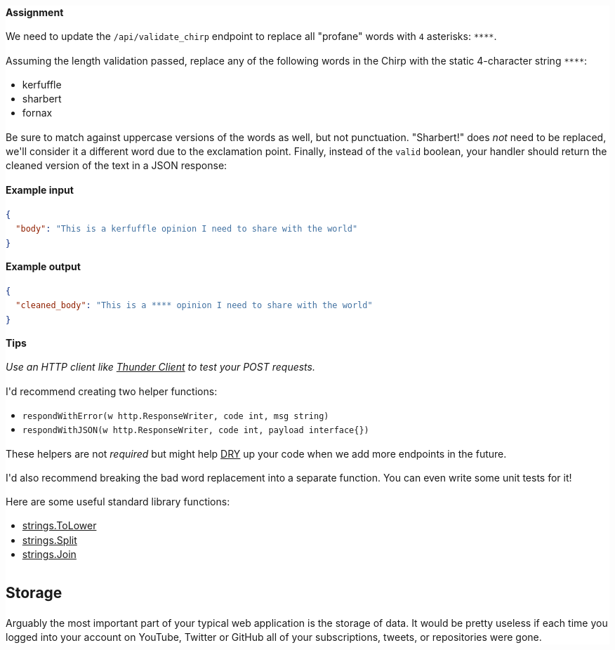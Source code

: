**Assignment**

We need to update the `/api/validate_chirp` endpoint to replace all "profane" words with `4` asterisks: `****`.

Assuming the length validation passed, replace any of the following words in the Chirp with the static 4-character string `****`:

- kerfuffle
- sharbert
- fornax

Be sure to match against uppercase versions of the words as well, but not punctuation. "Sharbert!" does _not_ need to be replaced, we'll consider it a different word due to the exclamation point. Finally, instead of the `valid` boolean, your handler should return the cleaned version of the text in a JSON response:

**Example input**

```json
{
  "body": "This is a kerfuffle opinion I need to share with the world"
}
```

**Example output**

```json
{
  "cleaned_body": "This is a **** opinion I need to share with the world"
}
```

**Tips**

_Use an HTTP client like [Thunder Client](https://marketplace.visualstudio.com/items?itemName=rangav.vscode-thunder-client) to test your POST requests._

I'd recommend creating two helper functions:

- `respondWithError(w http.ResponseWriter, code int, msg string)`
- `respondWithJSON(w http.ResponseWriter, code int, payload interface{})`

These helpers are not _required_ but might help [DRY](https://blog.boot.dev/clean-code/dry-code/) up your code when we add more endpoints in the future.

I'd also recommend breaking the bad word replacement into a separate function. You can even write some unit tests for it!

Here are some useful standard library functions:

- [strings.ToLower](https://pkg.go.dev/strings#ToLower)
- [strings.Split](https://pkg.go.dev/strings#Split)
- [strings.Join](https://pkg.go.dev/strings#Join)

## Storage

Arguably the most important part of your typical web application is the storage of data. It would be pretty useless if each time you logged into your account on YouTube, Twitter or GitHub all of your subscriptions, tweets, or repositories were gone.

